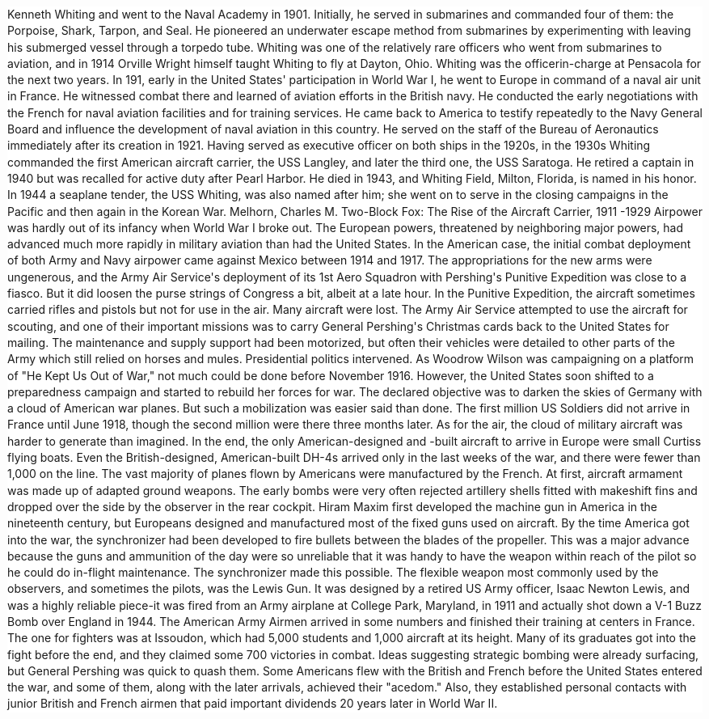 Kenneth Whiting and went to the Naval Academy in 1901. Initially, he served in submarines and commanded four of them: the Porpoise, Shark, Tarpon, and Seal. He pioneered an underwater escape method from submarines by experimenting with leaving his submerged vessel through a torpedo tube. Whiting was one of the relatively rare officers who went from submarines to aviation, and in 1914 Orville Wright himself taught Whiting to fly at Dayton, Ohio. Whiting was the officerin-charge at Pensacola for the next two years. In 191, early in the United States' participation in World War I, he went to Europe in command of a naval air unit in France. He witnessed combat there and learned of aviation efforts in the British navy. He conducted the early negotiations with the French for naval aviation facilities and for training services. He came back to America to testify repeatedly to the Navy General Board and influence the development of naval aviation in this country. He served on the staff of the Bureau of Aeronautics immediately after its creation in 1921. Having served as executive officer on both ships in the 1920s, in the 1930s Whiting commanded the first American aircraft carrier, the USS Langley, and later the third one, the USS Saratoga. He retired a captain in 1940 but was recalled for active duty after Pearl Harbor. He died in 1943, and Whiting Field, Milton, Florida, is named in his honor. In 1944 a seaplane tender, the USS Whiting, was also named after him; she went on to serve in the closing campaigns in the Pacific and then again in the Korean War.
Melhorn, Charles M. Two-Block Fox: The Rise of the 
Aircraft Carrier, 1911
-1929
Airpower was hardly out of its infancy when World War I broke out. The European powers, threatened by neighboring major powers, had advanced much more rapidly in military aviation than had the United States. In the American case, the initial combat deployment of both Army and Navy airpower came against Mexico between 1914 and 1917. The appropriations for the new arms were ungenerous, and the Army Air Service's deployment of its 1st Aero Squadron with Pershing's Punitive Expedition was close to a fiasco. But it did loosen the purse strings of Congress a bit, albeit at a late hour. In the Punitive Expedition, the aircraft sometimes carried rifles and pistols but not for use in the air. Many aircraft were lost. The Army Air Service attempted to use the aircraft for scouting, and one of their important missions was to carry General Pershing's Christmas cards back to the United States for mailing. The maintenance and supply support had been motorized, but often their vehicles were detailed to other parts of the Army which still relied on horses and mules.
Presidential politics intervened. As Woodrow Wilson was campaigning on a platform of "He Kept Us Out of War," not much could be done before November 1916. However, the United States soon shifted to a preparedness campaign and started to rebuild her forces for war. The declared objective was to darken the skies of Germany with a cloud of American war planes. But such a mobilization was easier said than done. The first million US Soldiers did not arrive in France until June 1918, though the second million were there three months later. As for the air, the cloud of military aircraft was harder to generate than imagined. In the end, the only American-designed and -built aircraft to arrive in Europe were small Curtiss flying boats. Even the British-designed, American-built DH-4s arrived only in the last weeks of the war, and there were fewer than 1,000 on the line. The vast majority of planes flown by Americans were manufactured by the French.
At first, aircraft armament was made up of adapted ground weapons. The early bombs were very often rejected artillery shells fitted with makeshift fins and dropped over the side by the observer in the rear cockpit. Hiram Maxim first developed the machine gun in America in the nineteenth century, but Europeans designed and manufactured most of the fixed guns used on aircraft. By the time America got into the war, the synchronizer had been developed to fire bullets between the blades of the propeller. This was a major advance because the guns and ammunition of the day were so unreliable that it was handy to have the weapon within reach of the pilot so he could do in-flight maintenance. The synchronizer made this possible. The flexible weapon most commonly used by the observers, and sometimes the pilots, was the Lewis Gun. It was designed by a retired US Army officer, Isaac Newton Lewis, and was a highly reliable piece-it was fired from an Army airplane at College Park, Maryland, in 1911 and actually shot down a V-1 Buzz Bomb over England in 1944.
The American Army Airmen arrived in some numbers and finished their training at centers in France. The one for fighters was at Issoudon, which had 5,000 students and 1,000 aircraft at its height. Many of its graduates got into the fight before the end, and they claimed some 700 victories in combat. Ideas suggesting strategic bombing were already surfacing, but General Pershing was quick to quash them. Some Americans flew with the British and French before the United States entered the war, and some of them, along with the later arrivals, achieved their "acedom." Also, they established personal contacts with junior British and French airmen that paid important dividends 20 years later in World War II.